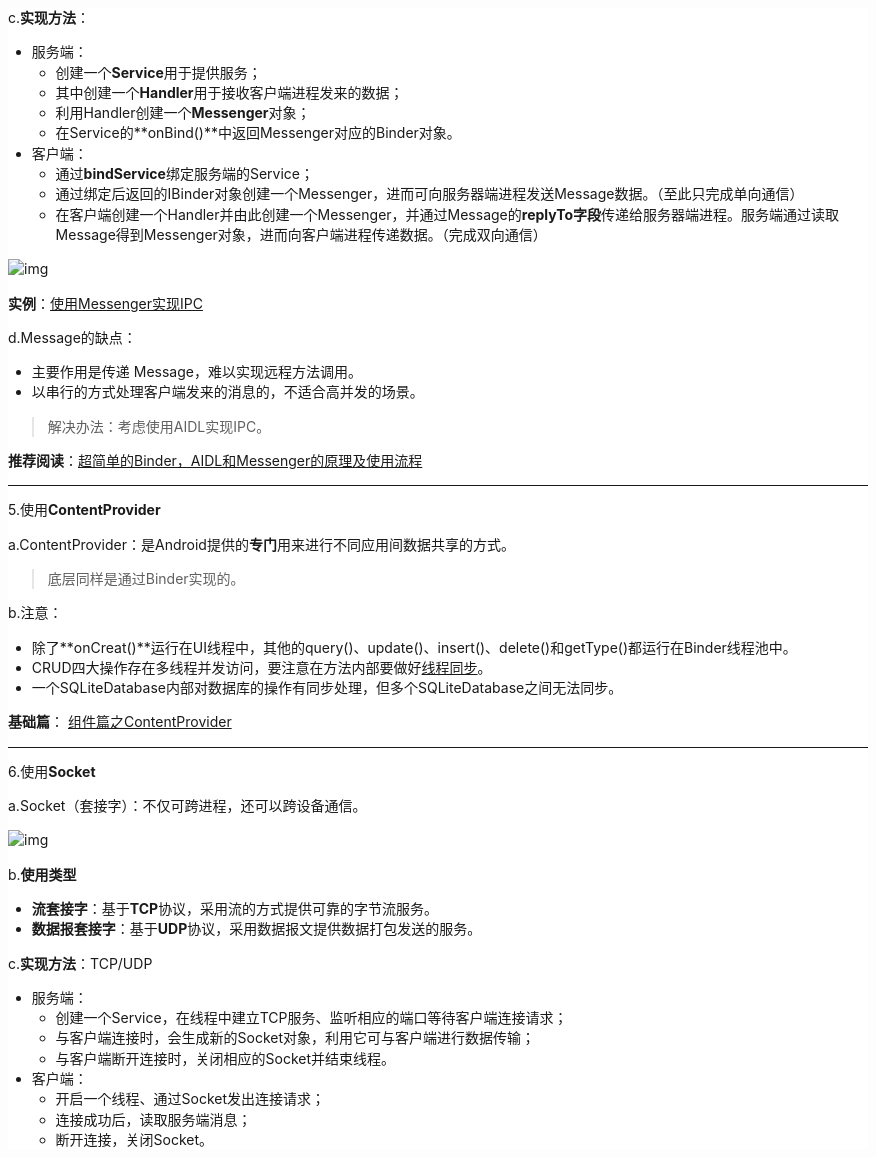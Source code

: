 c.**实现方法**：

- 服务端：
  - 创建一个**Service**用于提供服务；
  - 其中创建一个**Handler**用于接收客户端进程发来的数据；
  - 利用Handler创建一个**Messenger**对象；
  - 在Service的**onBind()**中返回Messenger对应的Binder对象。
- 客户端：
  - 通过**bindService**绑定服务端的Service；
  - 通过绑定后返回的IBinder对象创建一个Messenger，进而可向服务器端进程发送Message数据。（至此只完成单向通信）
  - 在客户端创建一个Handler并由此创建一个Messenger，并通过Message的**replyTo字段**传递给服务器端进程。服务端通过读取Message得到Messenger对象，进而向客户端进程传递数据。（完成双向通信）

![img](https://tva1.sinaimg.cn/large/0081Kckwly1glvovtykr9j30m80bcdg5.jpg)

**实例**：[使用Messenger实现IPC](https://links.jianshu.com/go?to=http%3A%2F%2Fblog.5ibc.net%2Fp%2F115608.html)

d.Message的缺点：

- 主要作用是传递 Message，难以实现远程方法调用。
- 以串行的方式处理客户端发来的消息的，不适合高并发的场景。

> 解决办法：考虑使用AIDL实现IPC。

**推荐阅读**：[超简单的Binder，AIDL和Messenger的原理及使用流程](https://www.jianshu.com/p/4aea01cf128b)

------

5.使用**ContentProvider**

a.ContentProvider：是Android提供的**专门**用来进行不同应用间数据共享的方式。

> 底层同样是通过Binder实现的。

b.注意：

- 除了**onCreat()**运行在UI线程中，其他的query()、update()、insert()、delete()和getType()都运行在Binder线程池中。
- CRUD四大操作存在多线程并发访问，要注意在方法内部要做好[线程同步](https://www.jianshu.com/p/f19bf7f2b29a)。
- 一个SQLiteDatabase内部对数据库的操作有同步处理，但多个SQLiteDatabase之间无法同步。

**基础篇**： [组件篇之ContentProvider](https://www.jianshu.com/p/9048b47bb267)

------

6.使用**Socket**

a.Socket（套接字）：不仅可跨进程，还可以跨设备通信。

![img](https://tva1.sinaimg.cn/large/0081Kckwly1glvovs44gvj30gy0a3mxd.jpg)

b.**使用类型**

- **流套接字**：基于**TCP**协议，采用流的方式提供可靠的字节流服务。
- **数据报套接字**：基于**UDP**协议，采用数据报文提供数据打包发送的服务。

c.**实现方法**：TCP/UDP

- 服务端：
  - 创建一个Service，在线程中建立TCP服务、监听相应的端口等待客户端连接请求；
  - 与客户端连接时，会生成新的Socket对象，利用它可与客户端进行数据传输；
  - 与客户端断开连接时，关闭相应的Socket并结束线程。
- 客户端：
  - 开启一个线程、通过Socket发出连接请求；
  - 连接成功后，读取服务端消息；
  - 断开连接，关闭Socket。
